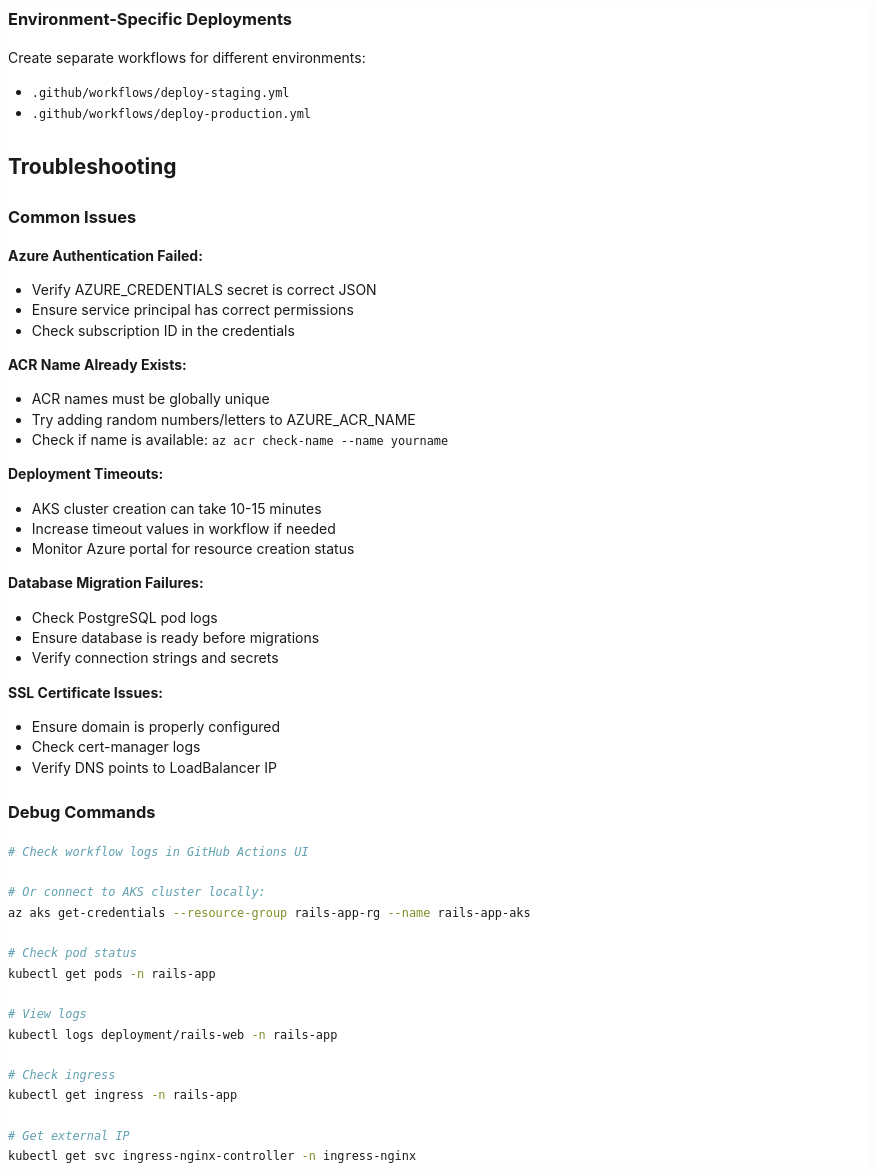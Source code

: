 ### Environment-Specific Deployments
Create separate workflows for different environments:
- `.github/workflows/deploy-staging.yml`
- `.github/workflows/deploy-production.yml`

## Troubleshooting

### Common Issues

**Azure Authentication Failed:**
- Verify AZURE_CREDENTIALS secret is correct JSON
- Ensure service principal has correct permissions
- Check subscription ID in the credentials

**ACR Name Already Exists:**
- ACR names must be globally unique
- Try adding random numbers/letters to AZURE_ACR_NAME
- Check if name is available: `az acr check-name --name yourname`

**Deployment Timeouts:**
- AKS cluster creation can take 10-15 minutes
- Increase timeout values in workflow if needed
- Monitor Azure portal for resource creation status

**Database Migration Failures:**
- Check PostgreSQL pod logs
- Ensure database is ready before migrations
- Verify connection strings and secrets

**SSL Certificate Issues:**
- Ensure domain is properly configured
- Check cert-manager logs
- Verify DNS points to LoadBalancer IP

### Debug Commands

```bash
# Check workflow logs in GitHub Actions UI

# Or connect to AKS cluster locally:
az aks get-credentials --resource-group rails-app-rg --name rails-app-aks

# Check pod status
kubectl get pods -n rails-app

# View logs
kubectl logs deployment/rails-web -n rails-app

# Check ingress
kubectl get ingress -n rails-app

# Get external IP
kubectl get svc ingress-nginx-controller -n ingress-nginx
```
